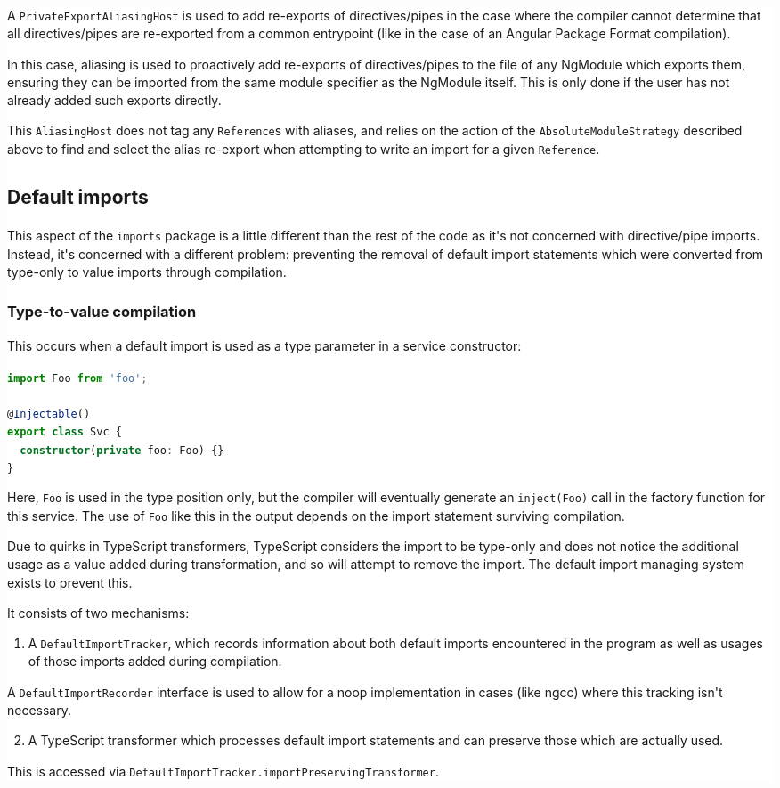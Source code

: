 A `PrivateExportAliasingHost` is used to add re-exports of directives/pipes in the case where the compiler cannot determine that all directives/pipes are re-exported from a common entrypoint (like in the case of an Angular Package Format compilation).

In this case, aliasing is used to proactively add re-exports of directives/pipes to the file of any NgModule which exports them, ensuring they can be imported from the same module specifier as the NgModule itself. This is only done if the user has not already added such exports directly.

This `AliasingHost` does not tag any `Reference`s with aliases, and relies on the action of the `AbsoluteModuleStrategy` described above to find and select the alias re-export when attempting to write an import for a given `Reference`.

## Default imports

This aspect of the `imports` package is a little different than the rest of the code as it's not concerned with directive/pipe imports. Instead, it's concerned with a different problem: preventing the removal of default import statements which were converted from type-only to value imports through compilation.

### Type-to-value compilation

This occurs when a default import is used as a type parameter in a service constructor:

```typescript
import Foo from 'foo';

@Injectable()
export class Svc {
  constructor(private foo: Foo) {}
}
```

Here, `Foo` is used in the type position only, but the compiler will eventually generate an `inject(Foo)` call in the factory function for this service. The use of `Foo` like this in the output depends on the import statement surviving compilation.

Due to quirks in TypeScript transformers, TypeScript considers the import to be type-only and does not notice the additional usage as a value added during transformation, and so will attempt to remove the import. The default import managing system exists to prevent this.

It consists of two mechanisms:

1. A `DefaultImportTracker`, which records information about both default imports encountered in the program as well as usages of those imports added during compilation.

A `DefaultImportRecorder` interface is used to allow for a noop implementation in cases (like ngcc) where this tracking isn't necessary.

2. A TypeScript transformer which processes default import statements and can preserve those which are actually used.

This is accessed via `DefaultImportTracker.importPreservingTransformer`.
